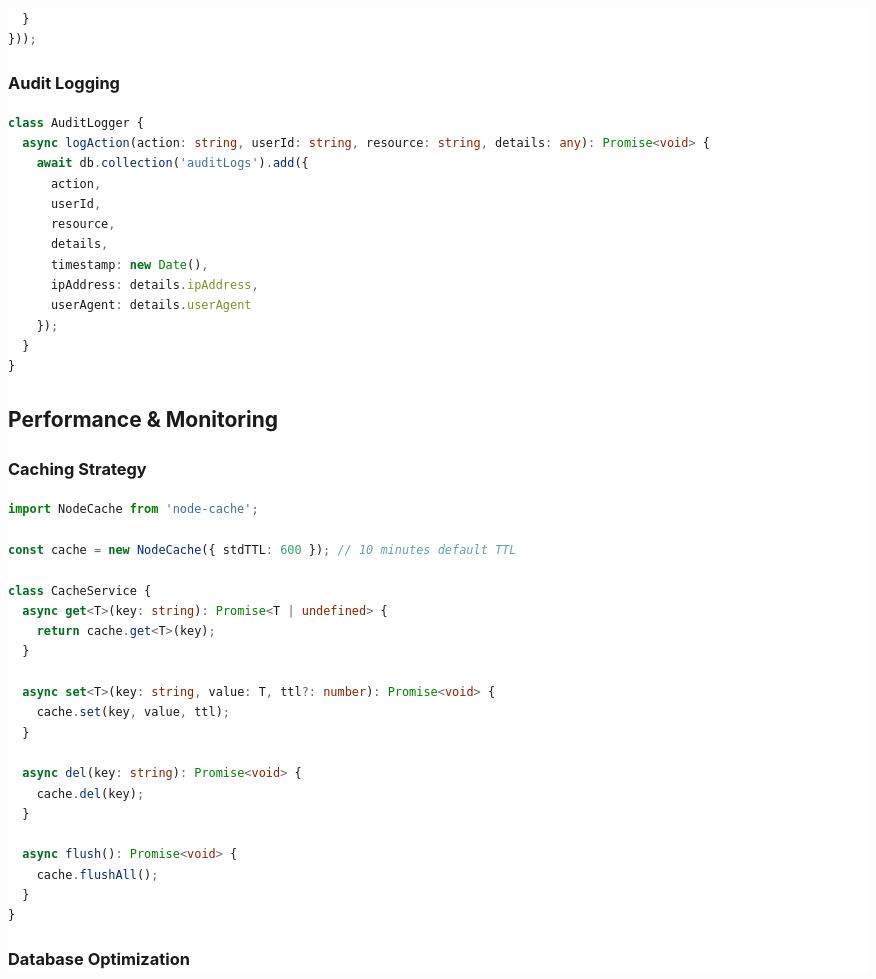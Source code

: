 ```typescript
  }
}));
```

### Audit Logging

```typescript
class AuditLogger {
  async logAction(action: string, userId: string, resource: string, details: any): Promise<void> {
    await db.collection('auditLogs').add({
      action,
      userId,
      resource,
      details,
      timestamp: new Date(),
      ipAddress: details.ipAddress,
      userAgent: details.userAgent
    });
  }
}
```

## Performance & Monitoring

### Caching Strategy

```typescript
import NodeCache from 'node-cache';

const cache = new NodeCache({ stdTTL: 600 }); // 10 minutes default TTL

class CacheService {
  async get<T>(key: string): Promise<T | undefined> {
    return cache.get<T>(key);
  }
  
  async set<T>(key: string, value: T, ttl?: number): Promise<void> {
    cache.set(key, value, ttl);
  }
  
  async del(key: string): Promise<void> {
    cache.del(key);
  }
  
  async flush(): Promise<void> {
    cache.flushAll();
  }
}
```

### Database Optimization
